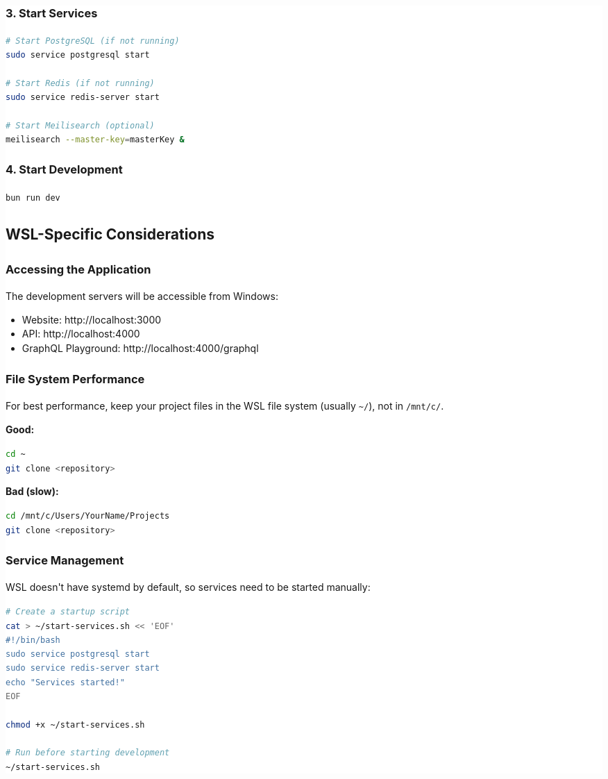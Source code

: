 ### 3. Start Services

```bash
# Start PostgreSQL (if not running)
sudo service postgresql start

# Start Redis (if not running)
sudo service redis-server start

# Start Meilisearch (optional)
meilisearch --master-key=masterKey &
```

### 4. Start Development

```bash
bun run dev
```

## WSL-Specific Considerations

### Accessing the Application

The development servers will be accessible from Windows:

- Website: http://localhost:3000
- API: http://localhost:4000
- GraphQL Playground: http://localhost:4000/graphql

### File System Performance

For best performance, keep your project files in the WSL file system (usually `~/`), not in `/mnt/c/`.

**Good:**
```bash
cd ~
git clone <repository>
```

**Bad (slow):**
```bash
cd /mnt/c/Users/YourName/Projects
git clone <repository>
```

### Service Management

WSL doesn't have systemd by default, so services need to be started manually:

```bash
# Create a startup script
cat > ~/start-services.sh << 'EOF'
#!/bin/bash
sudo service postgresql start
sudo service redis-server start
echo "Services started!"
EOF

chmod +x ~/start-services.sh

# Run before starting development
~/start-services.sh
```
